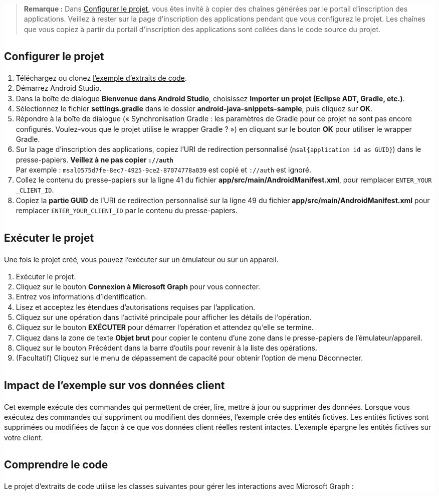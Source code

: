 > **Remarque :** Dans [Configurer le projet](#configure-the-project), vous êtes invité à copier des chaînes générées par le portail d’inscription des applications. Veillez à rester sur la page d’inscription des applications pendant que vous configurez le projet. Les chaînes que vous copiez à partir du portail d’inscription des applications sont collées dans le code source du projet.

## Configurer le projet

1. Téléchargez ou clonez [l’exemple d’extraits de code](../../).
2. Démarrez Android Studio.
3. Dans la boîte de dialogue **Bienvenue dans Android Studio**, choisissez **Importer un projet (Eclipse ADT, Gradle, etc.)**.
4. Sélectionnez le fichier **settings.gradle** dans le dossier **android-java-snippets-sample**, puis cliquez sur **OK**.
5. Répondre à la boîte de dialogue (« Synchronisation Gradle : les paramètres de Gradle pour ce projet ne sont pas encore configurés. Voulez-vous que le projet utilise le wrapper Gradle ? ») en cliquant sur le bouton **OK** pour utiliser le wrapper Gradle. 
4. Sur la page d’inscription des applications, copiez l’URI de redirection personnalisé (`msal{application id as GUID}`) dans le presse-papiers. **Veillez à ne pas copier `://auth`**
   <br/>Par exemple : `msal0575d7fe-8ec7-4925-9ce2-87074778a039` est copié et `://auth` est ignoré.
4. Collez le contenu du presse-papiers sur la ligne 41 du fichier **app/src/main/AndroidManifest.xml**, pour remplacer `ENTER_YOUR_CLIENT_ID`.
4. Copiez la **partie GUID** de l’URI de redirection personnalisé sur la ligne 49 du fichier **app/src/main/AndroidManifest.xml** pour remplacer `ENTER_YOUR_CLIENT_ID` par le contenu du presse-papiers.

## Exécuter le projet
Une fois le projet créé, vous pouvez l’exécuter sur un émulateur ou sur un appareil.

1. Exécuter le projet.
2. Cliquez sur le bouton **Connexion à Microsoft Graph** pour vous connecter.
3. Entrez vos informations d’identification.
4. Lisez et acceptez les étendues d’autorisations requises par l’application.
4. Cliquez sur une opération dans l’activité principale pour afficher les détails de l’opération.
5. Cliquez sur le bouton **EXÉCUTER** pour démarrer l’opération et attendez qu’elle se termine.
6. Cliquez dans la zone de texte **Objet brut** pour copier le contenu d’une zone dans le presse-papiers de l’émulateur/appareil.
7. Cliquez sur le bouton Précédent dans la barre d’outils pour revenir à la liste des opérations.
8. (Facultatif) Cliquez sur le menu de dépassement de capacité pour obtenir l’option de menu Déconnecter.

## Impact de l’exemple sur vos données client
Cet exemple exécute des commandes qui permettent de créer, lire, mettre à jour ou supprimer des données. Lorsque vous exécutez des commandes qui suppriment ou modifient des données, l’exemple crée des entités fictives. Les entités fictives sont supprimées ou modifiées de façon à ce que vos données client réelles restent intactes. L’exemple épargne les entités fictives sur votre client.

## Comprendre le code
Le projet d’extraits de code utilise les classes suivantes pour gérer les interactions avec Microsoft Graph :
